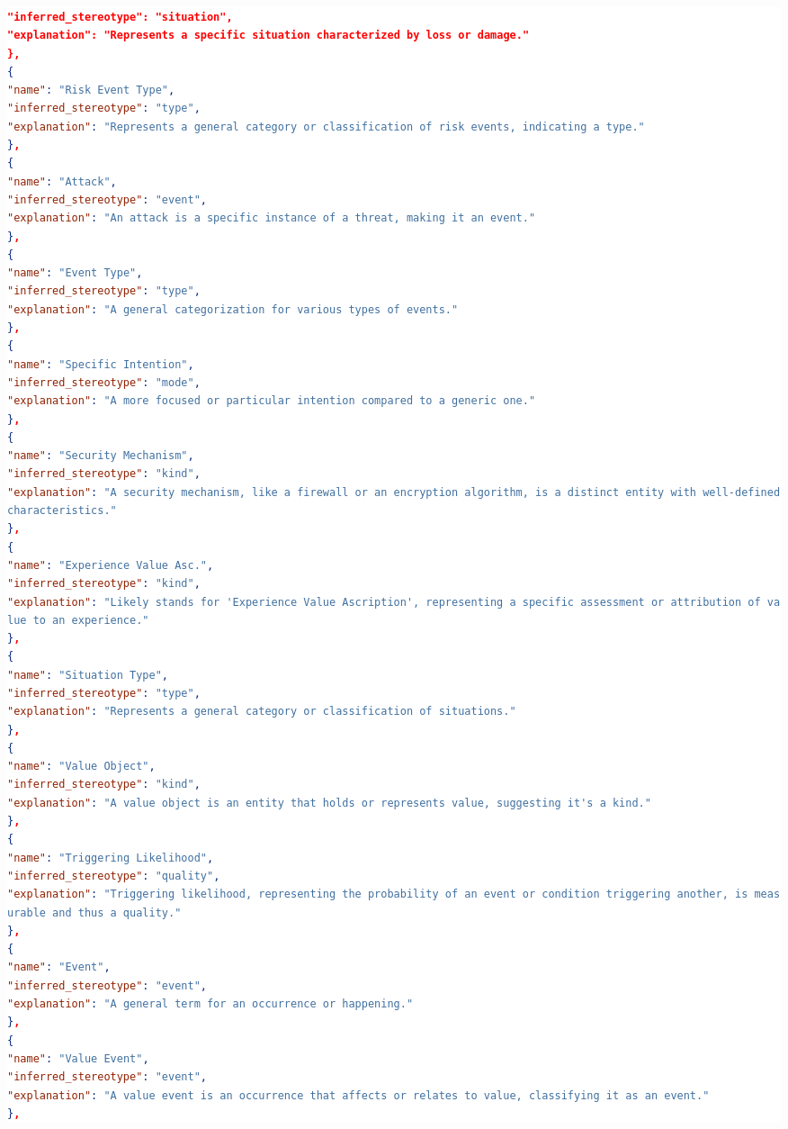 ```json
"inferred_stereotype": "situation",
"explanation": "Represents a specific situation characterized by loss or damage."
},
{
"name": "Risk Event Type",
"inferred_stereotype": "type",
"explanation": "Represents a general category or classification of risk events, indicating a type."
},
{
"name": "Attack",
"inferred_stereotype": "event",
"explanation": "An attack is a specific instance of a threat, making it an event."
},
{
"name": "Event Type",
"inferred_stereotype": "type",
"explanation": "A general categorization for various types of events."
},
{
"name": "Specific Intention",
"inferred_stereotype": "mode",
"explanation": "A more focused or particular intention compared to a generic one."
},
{
"name": "Security Mechanism",
"inferred_stereotype": "kind",
"explanation": "A security mechanism, like a firewall or an encryption algorithm, is a distinct entity with well-defined characteristics."
},
{
"name": "Experience Value Asc.",
"inferred_stereotype": "kind",
"explanation": "Likely stands for 'Experience Value Ascription', representing a specific assessment or attribution of value to an experience."
},
{
"name": "Situation Type",
"inferred_stereotype": "type",
"explanation": "Represents a general category or classification of situations."
},
{
"name": "Value Object",
"inferred_stereotype": "kind",
"explanation": "A value object is an entity that holds or represents value, suggesting it's a kind."
},
{
"name": "Triggering Likelihood",
"inferred_stereotype": "quality",
"explanation": "Triggering likelihood, representing the probability of an event or condition triggering another, is measurable and thus a quality."
},
{
"name": "Event",
"inferred_stereotype": "event",
"explanation": "A general term for an occurrence or happening."
},
{
"name": "Value Event",
"inferred_stereotype": "event",
"explanation": "A value event is an occurrence that affects or relates to value, classifying it as an event."
},
```